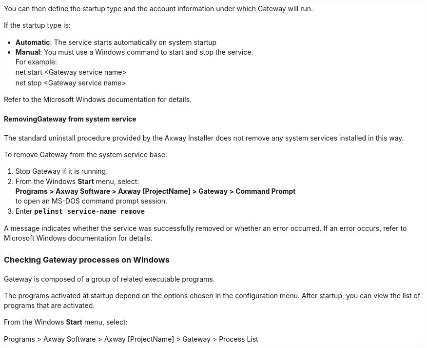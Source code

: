 You can then define the startup type and the account information under
which <span class="mc-variable axway_variables.Component_Short_Name variable">Gateway</span> will run.

If the startup type is:

-   <span style="font-weight: bold;">Automatic</span>:
    The service starts automatically on system startup
-   <span style="font-weight: bold;">Manual</span>:
    You must use a Windows command to start and stop the service.  
    For example:<span style="font-family: 'Courier New', monospace;font-weight: bold;">  
    </span><span class="code">net start &lt;Gateway service name></span><span style="font-weight: bold;font-family: 'Courier New', monospace;">  
    </span><span class="code">net stop &lt;Gateway service name></span>

Refer to the Microsoft Windows documentation for details.

#### Removing<span class="mc-variable axway_variables.Component_Short_Name variable">Gateway</span> from system service

The standard uninstall procedure provided by the Axway Installer
does not remove any system services installed in this way.

To remove <span class="mc-variable axway_variables.Component_Short_Name variable">Gateway</span> from the system service base:

1.  Stop <span class="mc-variable axway_variables.Component_Short_Name variable">Gateway</span> if it
    is running.
2.  From the Windows <span style="font-weight: bold;">Start</span>
    menu, select:<span style="font-weight: bold;">  
    Programs > Axway Software > Axway \[ProjectName\] > Gateway > Command
    Prompt</span>  
    to open an MS-DOS command prompt session.
3.  Enter <span style="font-family: 'Courier New', monospace;font-weight: bold;">pelinst
    service-name remove</span>

A message indicates whether the service was successfully
removed or whether an error occurred. If an error occurs, refer to Microsoft
Windows documentation for details.

### Checking <span class="mc-variable axway_variables.Component_Short_Name variable">Gateway</span> processes on Windows

<span class="mc-variable axway_variables.Component_Short_Name variable">Gateway</span> is composed of a group of related executable programs.

The programs activated at startup depend on the options chosen in the
configuration menu. After startup, you can view the list of programs that
are activated.

From the Windows <span style="font-weight: bold;">Start</span> menu,
select:

Programs &gt; Axway Software &gt; Axway \[ProjectName\] &gt; Gateway &gt; Process List
